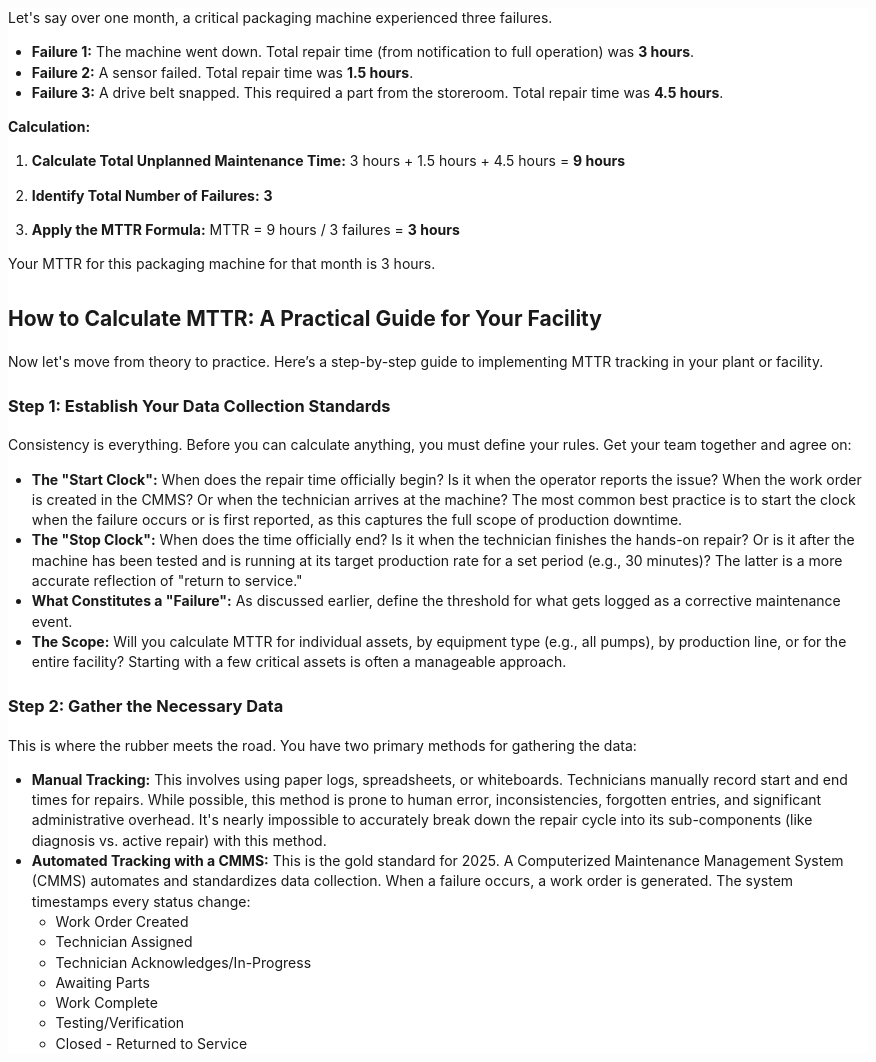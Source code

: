 Let's say over one month, a critical packaging machine experienced three failures.

*   **Failure 1:** The machine went down. Total repair time (from notification to full operation) was **3 hours**.
*   **Failure 2:** A sensor failed. Total repair time was **1.5 hours**.
*   **Failure 3:** A drive belt snapped. This required a part from the storeroom. Total repair time was **4.5 hours**.

**Calculation:**

1.  **Calculate Total Unplanned Maintenance Time:**
    3 hours + 1.5 hours + 4.5 hours = **9 hours**

2.  **Identify Total Number of Failures:**
    **3**

3.  **Apply the MTTR Formula:**
    MTTR = 9 hours / 3 failures = **3 hours**

Your MTTR for this packaging machine for that month is 3 hours.

## How to Calculate MTTR: A Practical Guide for Your Facility

Now let's move from theory to practice. Here’s a step-by-step guide to implementing MTTR tracking in your plant or facility.

### Step 1: Establish Your Data Collection Standards

Consistency is everything. Before you can calculate anything, you must define your rules. Get your team together and agree on:

*   **The "Start Clock":** When does the repair time officially begin? Is it when the operator reports the issue? When the work order is created in the CMMS? Or when the technician arrives at the machine? The most common best practice is to start the clock when the failure occurs or is first reported, as this captures the full scope of production downtime.
*   **The "Stop Clock":** When does the time officially end? Is it when the technician finishes the hands-on repair? Or is it after the machine has been tested and is running at its target production rate for a set period (e.g., 30 minutes)? The latter is a more accurate reflection of "return to service."
*   **What Constitutes a "Failure":** As discussed earlier, define the threshold for what gets logged as a corrective maintenance event.
*   **The Scope:** Will you calculate MTTR for individual assets, by equipment type (e.g., all pumps), by production line, or for the entire facility? Starting with a few critical assets is often a manageable approach.

### Step 2: Gather the Necessary Data

This is where the rubber meets the road. You have two primary methods for gathering the data:

*   **Manual Tracking:** This involves using paper logs, spreadsheets, or whiteboards. Technicians manually record start and end times for repairs. While possible, this method is prone to human error, inconsistencies, forgotten entries, and significant administrative overhead. It's nearly impossible to accurately break down the repair cycle into its sub-components (like diagnosis vs. active repair) with this method.
*   **Automated Tracking with a CMMS:** This is the gold standard for 2025. A Computerized Maintenance Management System (CMMS) automates and standardizes data collection. When a failure occurs, a work order is generated. The system timestamps every status change:
    *   Work Order Created
    *   Technician Assigned
    *   Technician Acknowledges/In-Progress
    *   Awaiting Parts
    *   Work Complete
    *   Testing/Verification
    *   Closed - Returned to Service

